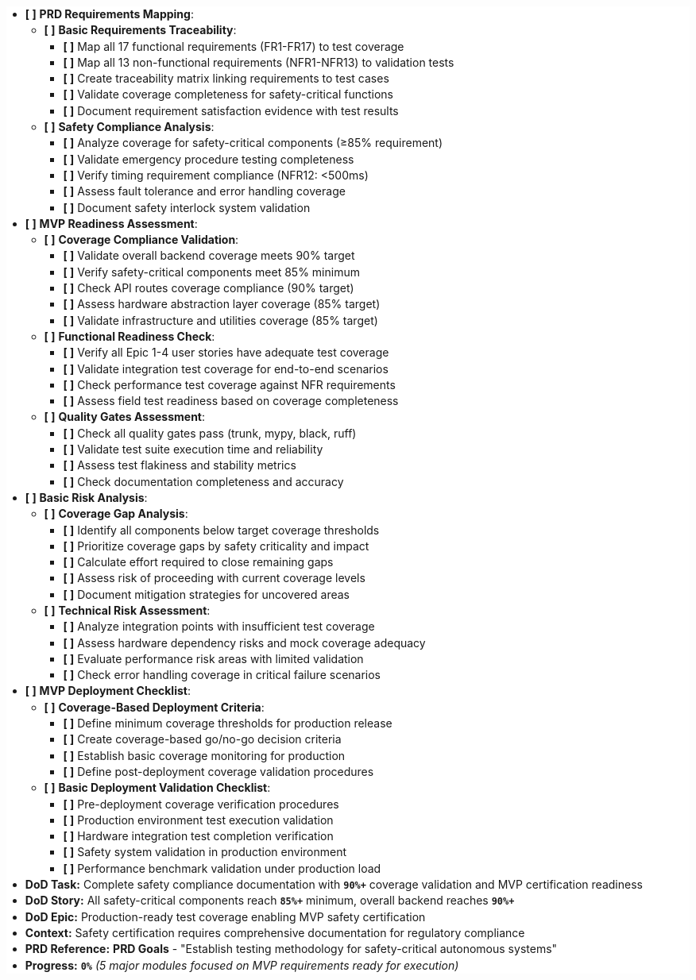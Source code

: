   - **[ ]** **PRD Requirements Mapping**:
    - **[ ]** **Basic Requirements Traceability**:
      - **[ ]** Map all 17 functional requirements (FR1-FR17) to test coverage
      - **[ ]** Map all 13 non-functional requirements (NFR1-NFR13) to validation tests
      - **[ ]** Create traceability matrix linking requirements to test cases
      - **[ ]** Validate coverage completeness for safety-critical functions
      - **[ ]** Document requirement satisfaction evidence with test results
    - **[ ]** **Safety Compliance Analysis**:
      - **[ ]** Analyze coverage for safety-critical components (≥85% requirement)
      - **[ ]** Validate emergency procedure testing completeness
      - **[ ]** Verify timing requirement compliance (NFR12: <500ms)
      - **[ ]** Assess fault tolerance and error handling coverage
      - **[ ]** Document safety interlock system validation
  - **[ ]** **MVP Readiness Assessment**:
    - **[ ]** **Coverage Compliance Validation**:
      - **[ ]** Validate overall backend coverage meets 90% target
      - **[ ]** Verify safety-critical components meet 85% minimum
      - **[ ]** Check API routes coverage compliance (90% target)
      - **[ ]** Assess hardware abstraction layer coverage (85% target)
      - **[ ]** Validate infrastructure and utilities coverage (85% target)
    - **[ ]** **Functional Readiness Check**:
      - **[ ]** Verify all Epic 1-4 user stories have adequate test coverage
      - **[ ]** Validate integration test coverage for end-to-end scenarios
      - **[ ]** Check performance test coverage against NFR requirements
      - **[ ]** Assess field test readiness based on coverage completeness
    - **[ ]** **Quality Gates Assessment**:
      - **[ ]** Check all quality gates pass (trunk, mypy, black, ruff)
      - **[ ]** Validate test suite execution time and reliability
      - **[ ]** Assess test flakiness and stability metrics
      - **[ ]** Check documentation completeness and accuracy
  - **[ ]** **Basic Risk Analysis**:
    - **[ ]** **Coverage Gap Analysis**:
      - **[ ]** Identify all components below target coverage thresholds
      - **[ ]** Prioritize coverage gaps by safety criticality and impact
      - **[ ]** Calculate effort required to close remaining gaps
      - **[ ]** Assess risk of proceeding with current coverage levels
      - **[ ]** Document mitigation strategies for uncovered areas
    - **[ ]** **Technical Risk Assessment**:
      - **[ ]** Analyze integration points with insufficient test coverage
      - **[ ]** Assess hardware dependency risks and mock coverage adequacy
      - **[ ]** Evaluate performance risk areas with limited validation
      - **[ ]** Check error handling coverage in critical failure scenarios
  - **[ ]** **MVP Deployment Checklist**:
    - **[ ]** **Coverage-Based Deployment Criteria**:
      - **[ ]** Define minimum coverage thresholds for production release
      - **[ ]** Create coverage-based go/no-go decision criteria
      - **[ ]** Establish basic coverage monitoring for production
      - **[ ]** Define post-deployment coverage validation procedures
    - **[ ]** **Basic Deployment Validation Checklist**:
      - **[ ]** Pre-deployment coverage verification procedures
      - **[ ]** Production environment test execution validation
      - **[ ]** Hardware integration test completion verification
      - **[ ]** Safety system validation in production environment
      - **[ ]** Performance benchmark validation under production load
- **DoD Task:** Complete safety compliance documentation with **`90%+`** coverage validation and MVP certification readiness
- **DoD Story:** All safety-critical components reach **`85%+`** minimum, overall backend reaches **`90%+`**
- **DoD Epic:** Production-ready test coverage enabling MVP safety certification
- **Context:** Safety certification requires comprehensive documentation for regulatory compliance
- **PRD Reference:** **PRD Goals** - "Establish testing methodology for safety-critical autonomous systems"
- **Progress:** **`0%`** *(5 major modules focused on MVP requirements ready for execution)*